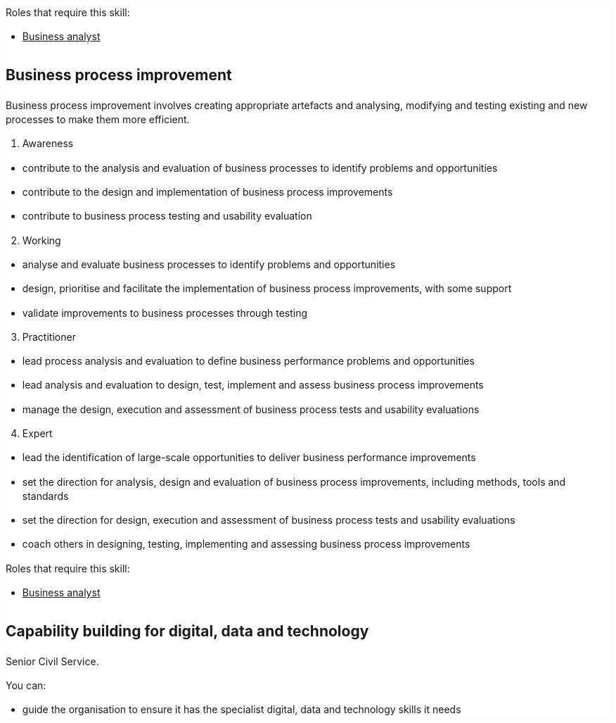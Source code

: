 Roles that require this skill:

- [Business analyst](/role/business-analyst)


## Business process improvement

Business process improvement involves creating appropriate artefacts and analysing, modifying and testing existing and new processes to make them more efficient.

1. Awareness

  - contribute to the analysis and evaluation of business processes to identify problems and opportunities

  - contribute to the design and implementation of business process improvements

  - contribute to business process testing and usability evaluation

2. Working

  - analyse and evaluate business processes to identify problems and opportunities

  - design, prioritise and facilitate the implementation of business process improvements, with some support

  - validate improvements to business processes through testing

3. Practitioner

  - lead process analysis and evaluation to define business performance problems and opportunities

  - lead analysis and evaluation to design, test, implement and assess business process improvements

  - manage the design, execution and assessment of business process tests and usability evaluations

4. Expert

  - lead the identification of large-scale opportunities to deliver business performance improvements

  - set the direction for analysis, design and evaluation of business process improvements, including methods, tools and standards

  - set the direction for design, execution and assessment of business process tests and usability evaluations

  - coach others in designing, testing, implementing and assessing business process improvements

Roles that require this skill:

- [Business analyst](/role/business-analyst)


## Capability building for digital, data and technology

Senior Civil Service.

You can:

  - guide the organisation to ensure it has the specialist digital, data and technology skills it needs
